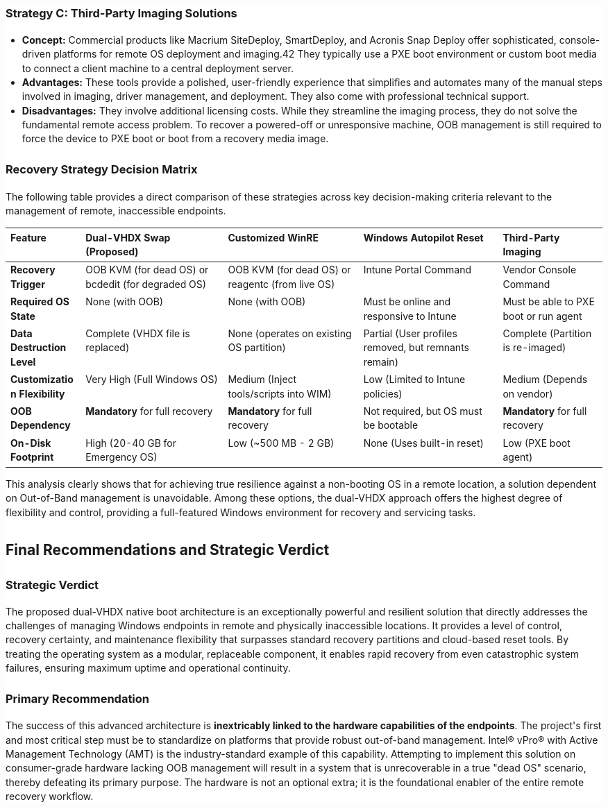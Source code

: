 ### **Strategy C: Third-Party Imaging Solutions**

* **Concept:** Commercial products like Macrium SiteDeploy, SmartDeploy, and Acronis Snap Deploy offer sophisticated, console-driven platforms for remote OS deployment and imaging.42 They typically use a PXE boot environment or custom boot media to connect a client machine to a central deployment server.  
* **Advantages:** These tools provide a polished, user-friendly experience that simplifies and automates many of the manual steps involved in imaging, driver management, and deployment. They also come with professional technical support.  
* **Disadvantages:** They involve additional licensing costs. While they streamline the imaging process, they do not solve the fundamental remote access problem. To recover a powered-off or unresponsive machine, OOB management is still required to force the device to PXE boot or boot from a recovery media image.

### **Recovery Strategy Decision Matrix**

The following table provides a direct comparison of these strategies across key decision-making criteria relevant to the management of remote, inaccessible endpoints.

| Feature | Dual-VHDX Swap (Proposed) | Customized WinRE | Windows Autopilot Reset | Third-Party Imaging |
| :---- | :---- | :---- | :---- | :---- |
| **Recovery Trigger** | OOB KVM (for dead OS) or bcdedit (for degraded OS) | OOB KVM (for dead OS) or reagentc (from live OS) | Intune Portal Command | Vendor Console Command |
| **Required OS State** | None (with OOB) | None (with OOB) | Must be online and responsive to Intune | Must be able to PXE boot or run agent |
| **Data Destruction Level** | Complete (VHDX file is replaced) | None (operates on existing OS partition) | Partial (User profiles removed, but remnants remain) | Complete (Partition is re-imaged) |
| **Customization Flexibility** | Very High (Full Windows OS) | Medium (Inject tools/scripts into WIM) | Low (Limited to Intune policies) | Medium (Depends on vendor) |
| **OOB Dependency** | **Mandatory** for full recovery | **Mandatory** for full recovery | Not required, but OS must be bootable | **Mandatory** for full recovery |
| **On-Disk Footprint** | High (20-40 GB for Emergency OS) | Low (\~500 MB \- 2 GB) | None (Uses built-in reset) | Low (PXE boot agent) |

This analysis clearly shows that for achieving true resilience against a non-booting OS in a remote location, a solution dependent on Out-of-Band management is unavoidable. Among these options, the dual-VHDX approach offers the highest degree of flexibility and control, providing a full-featured Windows environment for recovery and servicing tasks.

## **Final Recommendations and Strategic Verdict**

### **Strategic Verdict**

The proposed dual-VHDX native boot architecture is an exceptionally powerful and resilient solution that directly addresses the challenges of managing Windows endpoints in remote and physically inaccessible locations. It provides a level of control, recovery certainty, and maintenance flexibility that surpasses standard recovery partitions and cloud-based reset tools. By treating the operating system as a modular, replaceable component, it enables rapid recovery from even catastrophic system failures, ensuring maximum uptime and operational continuity.

### **Primary Recommendation**

The success of this advanced architecture is **inextricably linked to the hardware capabilities of the endpoints**. The project's first and most critical step must be to standardize on platforms that provide robust out-of-band management. Intel® vPro® with Active Management Technology (AMT) is the industry-standard example of this capability. Attempting to implement this solution on consumer-grade hardware lacking OOB management will result in a system that is unrecoverable in a true "dead OS" scenario, thereby defeating its primary purpose. The hardware is not an optional extra; it is the foundational enabler of the entire remote recovery workflow.

